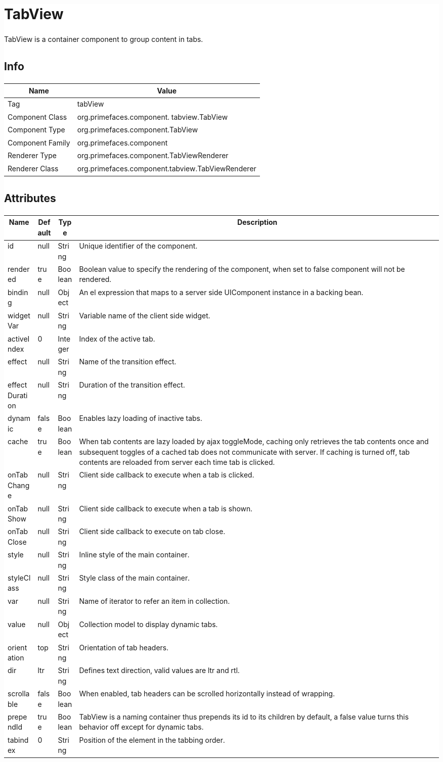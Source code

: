 # TabView

TabView is a container component to group content in tabs.

## Info

| Name | Value |
| - | - |
| Tag | tabView
| Component Class | org.primefaces.component. tabview.TabView
| Component Type | org.primefaces.component.TabView
| Component Family | org.primefaces.component |
| Renderer Type | org.primefaces.component.TabViewRenderer
| Renderer Class | org.primefaces.component.tabview.TabViewRenderer

## Attributes

| Name | Default | Type | Description | 
| --- | --- | --- | --- |
id | null | String | Unique identifier of the component.
rendered | true | Boolean | Boolean value to specify the rendering of the component, when set to false component will not be rendered.
binding | null | Object | An el expression that maps to a server side UIComponent instance in a backing bean.
widgetVar | null | String | Variable name of the client side widget.
activeIndex | 0 | Integer | Index of the active tab.
effect | null | String | Name of the transition effect.
effectDuration | null | String | Duration of the transition effect.
dynamic | false | Boolean | Enables lazy loading of inactive tabs.
cache | true | Boolean | When tab contents are lazy loaded by ajax toggleMode, caching only retrieves the tab contents once and subsequent toggles of a cached tab does not communicate with server. If caching is turned off, tab contents are reloaded from server each time tab is clicked.
onTabChange | null | String | Client side callback to execute when a tab is clicked.
onTabShow | null | String | Client side callback to execute when a tab is shown.
onTabClose | null | String | Client side callback to execute on tab close.
style | null | String | Inline style of the main container.
styleClass | null | String | Style class of the main container.
var | null | String | Name of iterator to refer an item in collection.
value | null | Object | Collection model to display dynamic tabs.
orientation | top | String | Orientation of tab headers.
dir | ltr | String | Defines text direction, valid values are ltr and rtl.
scrollable | false | Boolean | When enabled, tab headers can be scrolled horizontally instead of wrapping.
prependId | true | Boolean | TabView is a naming container thus prepends its id to its children by default, a false value turns this behavior off except for dynamic tabs.
tabindex | 0 | String | Position of the element in the tabbing order.

